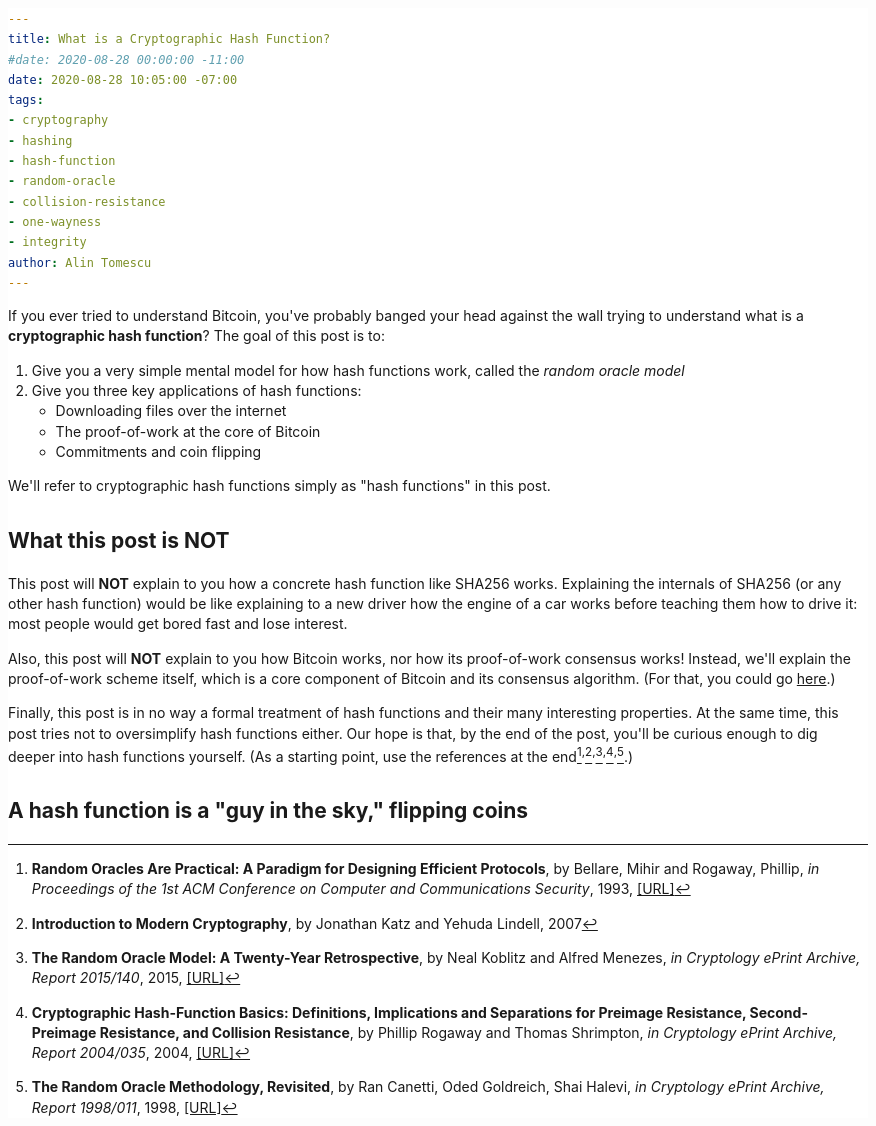 ```yaml
---
title: What is a Cryptographic Hash Function?
#date: 2020-08-28 00:00:00 -11:00
date: 2020-08-28 10:05:00 -07:00
tags:
- cryptography
- hashing
- hash-function
- random-oracle
- collision-resistance
- one-wayness
- integrity
author: Alin Tomescu
---
```


If you ever tried to understand Bitcoin, you've probably banged your head against the wall trying to understand what is a **cryptographic hash function**?
The goal of this post is to:

1. Give you a very simple mental model for how hash functions work, called the _random oracle model_
2. Give you three key applications of hash functions:
    - Downloading files over the internet
    - The proof-of-work at the core of Bitcoin
    - Commitments and coin flipping

We'll refer to cryptographic hash functions simply as "hash functions" in this post.

## What this post is NOT

This post will **NOT** explain to you how a concrete hash function like SHA256 works.
Explaining the internals of SHA256 (or any other hash function) would be like explaining to a new driver how the engine of a car works before teaching them how to drive it: most people would get bored fast and lose interest.

Also, this post will **NOT** explain to you how Bitcoin works, nor how its proof-of-work consensus works!
Instead, we'll explain the proof-of-work scheme itself, which is a core component of Bitcoin and its consensus algorithm.
(For that, you could go [here](/2019-11-29-Analysis-Nakamoto/).)

Finally, this post is in no way a formal treatment of hash functions and their many interesting properties.
At the same time, this post tries not to oversimplify hash functions either.
Our hope is that, by the end of the post, you'll be curious enough to dig deeper into hash functions yourself.
(As a starting point, use the references at the end[^BR93]$^,$[^KL15]$^,$[^KM15]$^,$[^RS04]$^,$[^CGH98].)

## A hash function is a "guy in the sky," flipping coins


[^bliss]: In fact, each person will pet an infinite amount of puppies, which incidentally is the most blissful thing I can imagine right now!
[^BR93]: **Random Oracles Are Practical: A Paradigm for Designing Efficient Protocols**, by Bellare, Mihir and Rogaway, Phillip, *in Proceedings of the 1st ACM Conference on Computer and Communications Security*, 1993, [[URL]](https://doi.org/10.1145/168588.168596)
[^CGH98]: **The Random Oracle Methodology, Revisited**, by Ran Canetti, Oded Goldreich, Shai Halevi, *in Cryptology ePrint Archive, Report 1998/011*, 1998, [[URL]](https://eprint.iacr.org/1998/011)
[^CLRS09]: **Introduction to Algorithms, Third Edition**, by Cormen, Thomas H. and Leiserson, Charles E. and Rivest, Ronald L. and Stein, Clifford, 2009
[^gal]: Obviously, this could've been a "gal in the sky" or a "person in the sky," but "guy in the sky" rhymes better!
[^KL15]: **Introduction to Modern Cryptography**, by Jonathan Katz and Yehuda Lindell, 2007
[^KM15]: **The Random Oracle Model: A Twenty-Year Retrospective**, by Neal Koblitz and Alfred Menezes, *in Cryptology ePrint Archive, Report 2015/140*, 2015, [[URL]](https://eprint.iacr.org/2015/140)
[^Merkle87]: **A Digital Signature Based on a Conventional Encryption Function**, by Merkle, Ralph C., *in CRYPTO '87*, 1988
[^ppp]: Henceforth, everybody shall stop using the Pigenhole Principle and adopt this more modern Puppy Petting Principle, which has the advantage of both filling your heart with joy and your mind with mathematics.
[^RS04]: **Cryptographic Hash-Function Basics: Definitions, Implications and Separations for Preimage Resistance, Second-Preimage Resistance, and Collision Resistance**, by Phillip Rogaway and Thomas Shrimpton, *in Cryptology ePrint Archive, Report 2004/035*, 2004, [[URL]](https://eprint.iacr.org/2004/035)